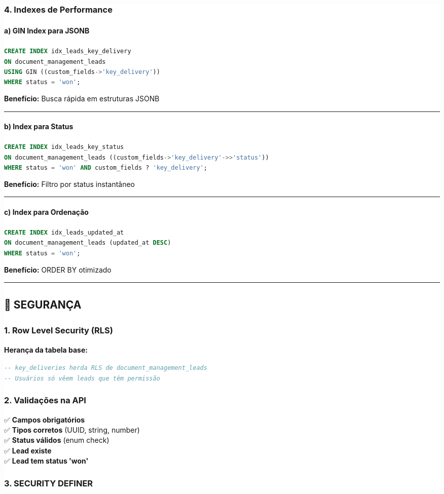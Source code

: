 
### 4. Indexes de Performance

#### a) GIN Index para JSONB
```sql
CREATE INDEX idx_leads_key_delivery 
ON document_management_leads 
USING GIN ((custom_fields->'key_delivery'))
WHERE status = 'won';
```
**Benefício:** Busca rápida em estruturas JSONB

---

#### b) Index para Status
```sql
CREATE INDEX idx_leads_key_status 
ON document_management_leads ((custom_fields->'key_delivery'->>'status'))
WHERE status = 'won' AND custom_fields ? 'key_delivery';
```
**Benefício:** Filtro por status instantâneo

---

#### c) Index para Ordenação
```sql
CREATE INDEX idx_leads_updated_at 
ON document_management_leads (updated_at DESC)
WHERE status = 'won';
```
**Benefício:** ORDER BY otimizado

---

## 🔐 SEGURANÇA

### 1. Row Level Security (RLS)

**Herança da tabela base:**
```sql
-- key_deliveries herda RLS de document_management_leads
-- Usuários só vêem leads que têm permissão
```

### 2. Validações na API

✅ **Campos obrigatórios**  
✅ **Tipos corretos** (UUID, string, number)  
✅ **Status válidos** (enum check)  
✅ **Lead existe**  
✅ **Lead tem status 'won'**  

### 3. SECURITY DEFINER
